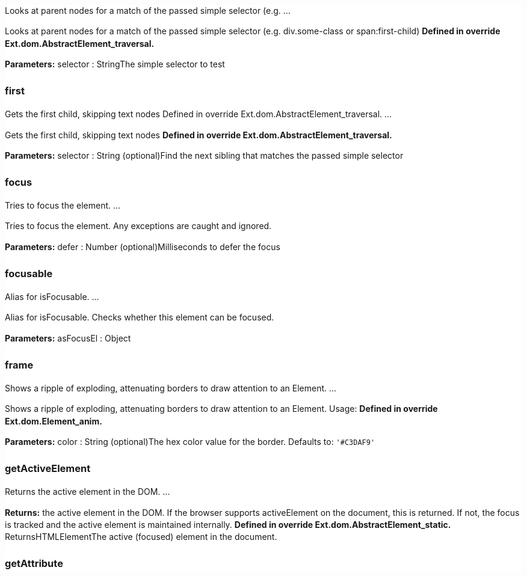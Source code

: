 Looks at parent nodes for a match of the passed simple selector (e.g. ...

Looks at parent nodes for a match of the passed simple selector (e.g. div.some-class or span:first-child) **Defined in override Ext.dom.AbstractElement_traversal.**

**Parameters:** selector : StringThe simple selector to test


### first

Gets the first child, skipping text nodes Defined in override Ext.dom.AbstractElement_traversal. ...

Gets the first child, skipping text nodes **Defined in override Ext.dom.AbstractElement_traversal.**

**Parameters:** selector : String (optional)Find the next sibling that matches the passed simple selector


### focus

Tries to focus the element. ...

Tries to focus the element. Any exceptions are caught and ignored.

**Parameters:** defer : Number (optional)Milliseconds to defer the focus


### focusable

Alias for isFocusable. ...

Alias for isFocusable. Checks whether this element can be focused.

**Parameters:** asFocusEl : Object


### frame

Shows a ripple of exploding, attenuating borders to draw attention to an Element. ...

Shows a ripple of exploding, attenuating borders to draw attention to an Element. Usage: **Defined in override Ext.dom.Element_anim.**

**Parameters:** color : String (optional)The hex color value for the border. Defaults to: `'#C3DAF9'`


### getActiveElement

Returns the active element in the DOM. ...

**Returns:** the active element in the DOM. If the browser supports activeElement on the document, this is returned. If not, the focus is tracked and the active element is maintained internally. **Defined in override Ext.dom.AbstractElement_static.** ReturnsHTMLElementThe active (focused) element in the document.


### getAttribute
